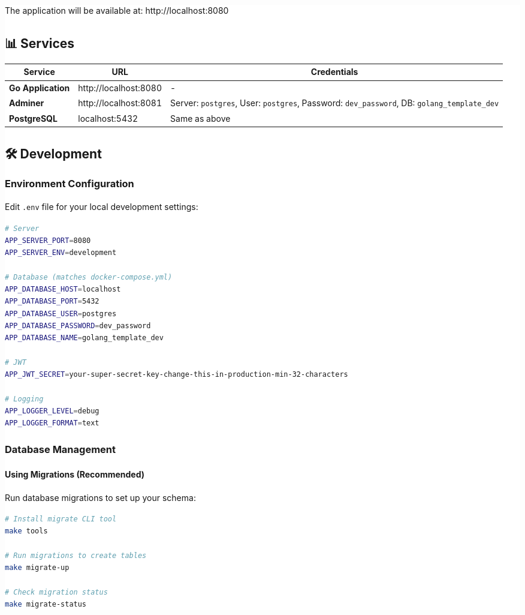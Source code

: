 The application will be available at: http://localhost:8080

## 📊 Services

| Service | URL | Credentials |
|---------|-----|-------------|
| **Go Application** | http://localhost:8080 | - |
| **Adminer** | http://localhost:8081 | Server: `postgres`, User: `postgres`, Password: `dev_password`, DB: `golang_template_dev` |
| **PostgreSQL** | localhost:5432 | Same as above |

## 🛠️ Development

### Environment Configuration

Edit `.env` file for your local development settings:
```bash
# Server
APP_SERVER_PORT=8080
APP_SERVER_ENV=development

# Database (matches docker-compose.yml)
APP_DATABASE_HOST=localhost
APP_DATABASE_PORT=5432
APP_DATABASE_USER=postgres
APP_DATABASE_PASSWORD=dev_password
APP_DATABASE_NAME=golang_template_dev

# JWT
APP_JWT_SECRET=your-super-secret-key-change-this-in-production-min-32-characters

# Logging
APP_LOGGER_LEVEL=debug
APP_LOGGER_FORMAT=text
```

### Database Management

#### Using Migrations (Recommended)
Run database migrations to set up your schema:
```bash
# Install migrate CLI tool
make tools

# Run migrations to create tables
make migrate-up

# Check migration status
make migrate-status
```

